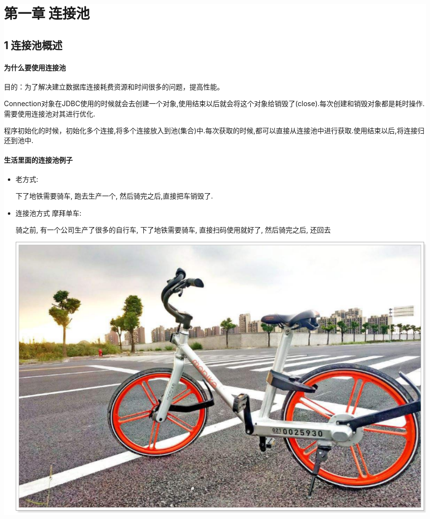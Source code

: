 # 第一章 连接池

## 1 连接池概述

#### 为什么要使用连接池

目的：为了解决建立数据库连接耗费资源和时间很多的问题，提高性能。

Connection对象在JDBC使用的时候就会去创建一个对象,使用结束以后就会将这个对象给销毁了(close).每次创建和销毁对象都是耗时操作.需要使用连接池对其进行优化.

程序初始化的时候，初始化多个连接,将多个连接放入到池(集合)中.每次获取的时候,都可以直接从连接池中进行获取.使用结束以后,将连接归还到池中.

#### 生活里面的连接池例子

- 老方式:

  下了地铁需要骑车, 跑去生产一个, 然后骑完之后,直接把车销毁了.

- 连接池方式 摩拜单车:

  骑之前, 有一个公司生产了很多的自行车, 下了地铁需要骑车, 直接扫码使用就好了, 然后骑完之后, 还回去

  ![1568454825811](mysql03.assets/1568454825811.png)
